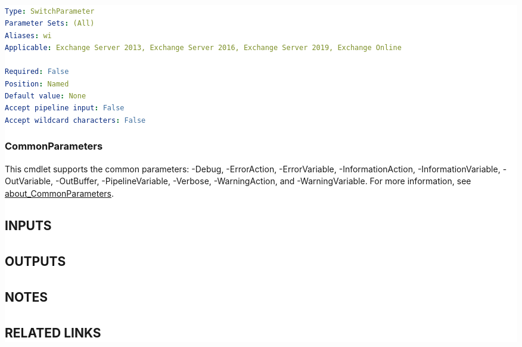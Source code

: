 ```yaml
Type: SwitchParameter
Parameter Sets: (All)
Aliases: wi
Applicable: Exchange Server 2013, Exchange Server 2016, Exchange Server 2019, Exchange Online

Required: False
Position: Named
Default value: None
Accept pipeline input: False
Accept wildcard characters: False
```

### CommonParameters
This cmdlet supports the common parameters: -Debug, -ErrorAction, -ErrorVariable, -InformationAction, -InformationVariable, -OutVariable, -OutBuffer, -PipelineVariable, -Verbose, -WarningAction, and -WarningVariable. For more information, see [about_CommonParameters](https://go.microsoft.com/fwlink/p/?LinkID=113216).

## INPUTS

###  

## OUTPUTS

###  

## NOTES

## RELATED LINKS
